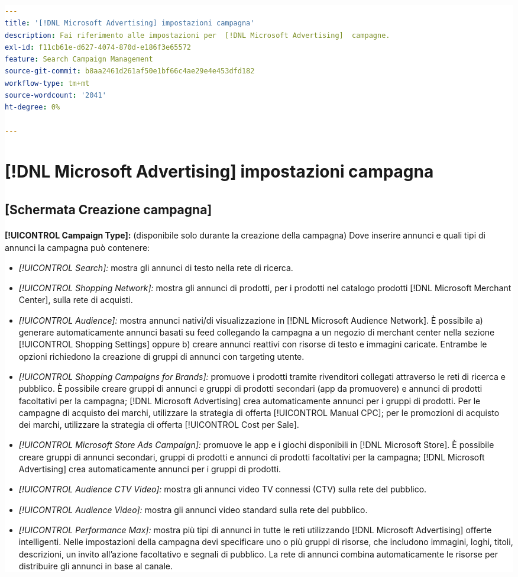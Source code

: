 ```yaml
---
title: '[!DNL Microsoft Advertising] impostazioni campagna'
description: Fai riferimento alle impostazioni per  [!DNL Microsoft Advertising]  campagne.
exl-id: f11cb61e-d627-4074-870d-e186f3e65572
feature: Search Campaign Management
source-git-commit: b8aa2461d261af50e1bf66c4ae29e4e453dfd182
workflow-type: tm+mt
source-wordcount: '2041'
ht-degree: 0%

---
```


# [!DNL Microsoft Advertising] impostazioni campagna

## \[Schermata Creazione campagna\]

**[!UICONTROL Campaign Type]:** (disponibile solo durante la creazione della campagna) Dove inserire annunci e quali tipi di annunci
la campagna può contenere:

* *[!UICONTROL Search]:* mostra gli annunci di testo nella rete di ricerca.

* *[!UICONTROL Shopping Network]:* mostra gli annunci di prodotti, per i prodotti nel catalogo prodotti [!DNL Microsoft Merchant Center], sulla rete di acquisti.

* *[!UICONTROL Audience]:* mostra annunci nativi/di visualizzazione in [!DNL Microsoft Audience Network]. È possibile a) generare automaticamente annunci basati su feed collegando la campagna a un negozio di merchant center nella sezione [!UICONTROL Shopping Settings] oppure b) creare annunci reattivi con risorse di testo e immagini caricate. Entrambe le opzioni richiedono la creazione di gruppi di annunci con targeting utente.

* *[!UICONTROL Shopping Campaigns for Brands]:* promuove i prodotti tramite rivenditori collegati attraverso le reti di ricerca e pubblico. È possibile creare gruppi di annunci e gruppi di prodotti secondari (app da promuovere) e annunci di prodotti facoltativi per la campagna; [!DNL Microsoft Advertising] crea automaticamente annunci per i gruppi di prodotti. Per le campagne di acquisto dei marchi, utilizzare la strategia di offerta [!UICONTROL Manual CPC]; per le promozioni di acquisto dei marchi, utilizzare la strategia di offerta [!UICONTROL Cost per Sale].

* *[!UICONTROL Microsoft Store Ads Campaign]:* promuove le app e i giochi disponibili in [!DNL Microsoft Store]. È possibile creare gruppi di annunci secondari, gruppi di prodotti e annunci di prodotti facoltativi per la campagna; [!DNL Microsoft Advertising] crea automaticamente annunci per i gruppi di prodotti.

* *[!UICONTROL Audience CTV Video]:* mostra gli annunci video TV connessi (CTV) sulla rete del pubblico.

* *[!UICONTROL Audience Video]:* mostra gli annunci video standard sulla rete del pubblico.

* *[!UICONTROL Performance Max]:* mostra più tipi di annunci in tutte le reti utilizzando [!DNL Microsoft Advertising] offerte intelligenti. Nelle impostazioni della campagna devi specificare uno o più gruppi di risorse, che includono immagini, loghi, titoli, descrizioni, un invito all’azione facoltativo e segnali di pubblico. La rete di annunci combina automaticamente le risorse per distribuire gli annunci in base al canale.
